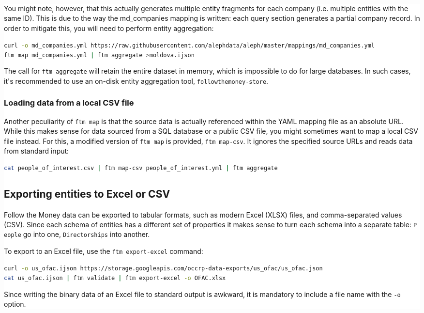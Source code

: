 You might note, however, that this actually generates multiple entity fragments for each company (i.e. multiple entities with the same ID). This is due to the way the md\_companies mapping is written: each query section generates a partial company record. In order to mitigate this, you will need to perform entity aggregation:

```bash
curl -o md_companies.yml https://raw.githubusercontent.com/alephdata/aleph/master/mappings/md_companies.yml
ftm map md_companies.yml | ftm aggregate >moldova.ijson
```

The call for `ftm aggregate` will retain the entire dataset in memory, which is impossible to do for large databases. In such cases, it's recommended to use an on-disk entity aggregation tool, `followthemoney-store`.

### Loading data from a local CSV file

Another peculiarity of `ftm map` is that the source data is actually referenced within the YAML mapping file as an absolute URL. While this makes sense for data sourced from a SQL database or a public CSV file, you might sometimes want to map a local CSV file instead. For this, a modified version of `ftm map` is provided, `ftm map-csv`. It ignores the specified source URLs and reads data from standard input:

```bash
cat people_of_interest.csv | ftm map-csv people_of_interest.yml | ftm aggregate
```

## Exporting entities to Excel or CSV

Follow the Money data can be exported to tabular formats, such as modern Excel (XLSX) files, and comma-separated values (CSV). Since each schema of entities has a different set of properties it makes sense to turn each schema into a separate table: `People` go into one, `Directorships` into another.

To export to an Excel file, use the `ftm export-excel` command:

```bash
curl -o us_ofac.ijson https://storage.googleapis.com/occrp-data-exports/us_ofac/us_ofac.json
cat us_ofac.ijson | ftm validate | ftm export-excel -o OFAC.xlsx 
```

Since writing the binary data of an Excel file to standard output is awkward, it is mandatory to include a file name with the `-o` option.
